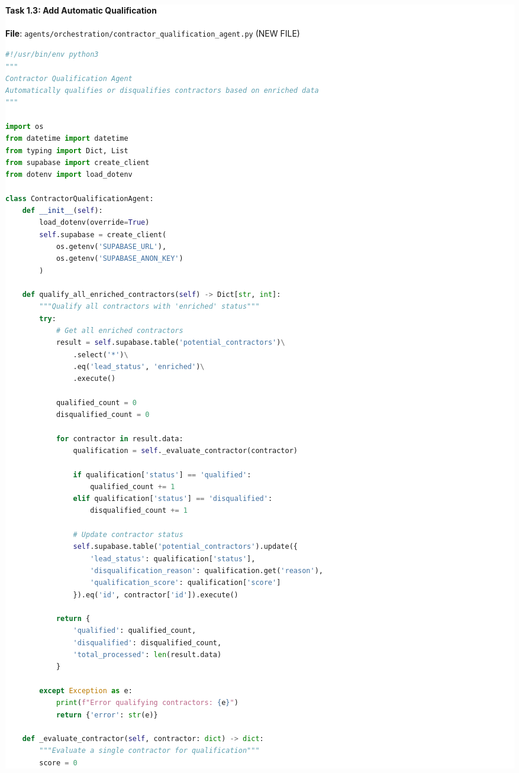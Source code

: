 #### **Task 1.3: Add Automatic Qualification**
**File**: `agents/orchestration/contractor_qualification_agent.py` (NEW FILE)
```python
#!/usr/bin/env python3
"""
Contractor Qualification Agent
Automatically qualifies or disqualifies contractors based on enriched data
"""

import os
from datetime import datetime
from typing import Dict, List
from supabase import create_client
from dotenv import load_dotenv

class ContractorQualificationAgent:
    def __init__(self):
        load_dotenv(override=True)
        self.supabase = create_client(
            os.getenv('SUPABASE_URL'), 
            os.getenv('SUPABASE_ANON_KEY')
        )
    
    def qualify_all_enriched_contractors(self) -> Dict[str, int]:
        """Qualify all contractors with 'enriched' status"""
        try:
            # Get all enriched contractors
            result = self.supabase.table('potential_contractors')\
                .select('*')\
                .eq('lead_status', 'enriched')\
                .execute()
            
            qualified_count = 0
            disqualified_count = 0
            
            for contractor in result.data:
                qualification = self._evaluate_contractor(contractor)
                
                if qualification['status'] == 'qualified':
                    qualified_count += 1
                elif qualification['status'] == 'disqualified':
                    disqualified_count += 1
                    
                # Update contractor status
                self.supabase.table('potential_contractors').update({
                    'lead_status': qualification['status'],
                    'disqualification_reason': qualification.get('reason'),
                    'qualification_score': qualification['score']
                }).eq('id', contractor['id']).execute()
            
            return {
                'qualified': qualified_count,
                'disqualified': disqualified_count,
                'total_processed': len(result.data)
            }
            
        except Exception as e:
            print(f"Error qualifying contractors: {e}")
            return {'error': str(e)}
    
    def _evaluate_contractor(self, contractor: dict) -> dict:
        """Evaluate a single contractor for qualification"""
        score = 0
```